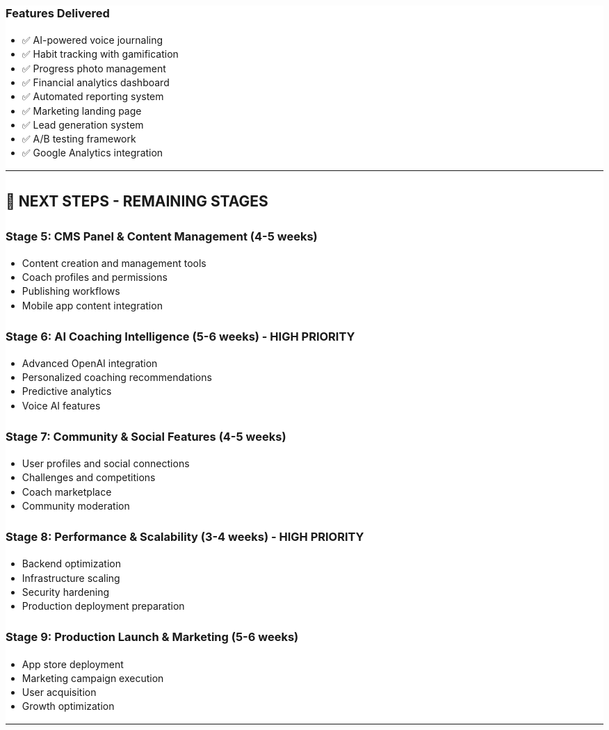 ### **Features Delivered**
- ✅ AI-powered voice journaling
- ✅ Habit tracking with gamification
- ✅ Progress photo management
- ✅ Financial analytics dashboard
- ✅ Automated reporting system
- ✅ Marketing landing page
- ✅ Lead generation system
- ✅ A/B testing framework
- ✅ Google Analytics integration

---

## 🚀 **NEXT STEPS - REMAINING STAGES**

### **Stage 5: CMS Panel & Content Management** (4-5 weeks)
- Content creation and management tools
- Coach profiles and permissions
- Publishing workflows
- Mobile app content integration

### **Stage 6: AI Coaching Intelligence** (5-6 weeks) - HIGH PRIORITY
- Advanced OpenAI integration
- Personalized coaching recommendations
- Predictive analytics
- Voice AI features

### **Stage 7: Community & Social Features** (4-5 weeks)
- User profiles and social connections
- Challenges and competitions
- Coach marketplace
- Community moderation

### **Stage 8: Performance & Scalability** (3-4 weeks) - HIGH PRIORITY
- Backend optimization
- Infrastructure scaling
- Security hardening
- Production deployment preparation

### **Stage 9: Production Launch & Marketing** (5-6 weeks)
- App store deployment
- Marketing campaign execution
- User acquisition
- Growth optimization

---
